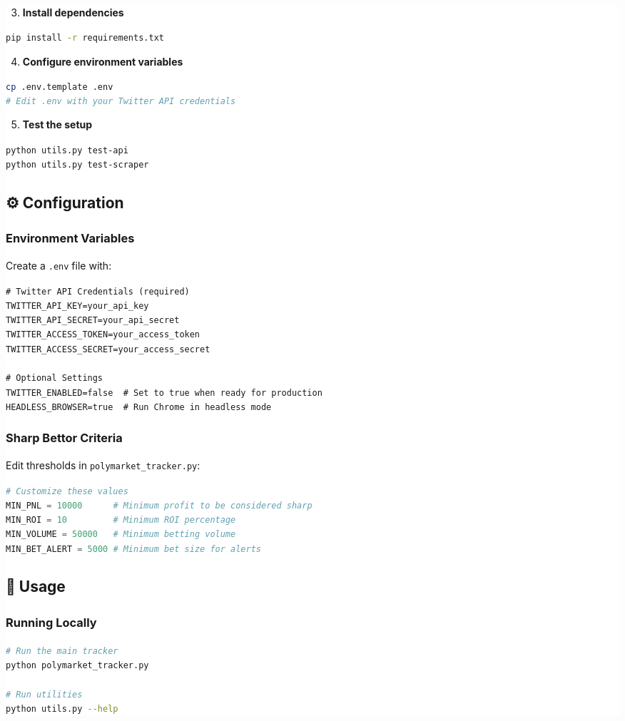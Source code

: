 3. **Install dependencies**
```bash
pip install -r requirements.txt
```

4. **Configure environment variables**
```bash
cp .env.template .env
# Edit .env with your Twitter API credentials
```

5. **Test the setup**
```bash
python utils.py test-api
python utils.py test-scraper
```

## ⚙️ Configuration

### Environment Variables

Create a `.env` file with:

```env
# Twitter API Credentials (required)
TWITTER_API_KEY=your_api_key
TWITTER_API_SECRET=your_api_secret
TWITTER_ACCESS_TOKEN=your_access_token
TWITTER_ACCESS_SECRET=your_access_secret

# Optional Settings
TWITTER_ENABLED=false  # Set to true when ready for production
HEADLESS_BROWSER=true  # Run Chrome in headless mode
```

### Sharp Bettor Criteria

Edit thresholds in `polymarket_tracker.py`:

```python
# Customize these values
MIN_PNL = 10000      # Minimum profit to be considered sharp
MIN_ROI = 10         # Minimum ROI percentage
MIN_VOLUME = 50000   # Minimum betting volume
MIN_BET_ALERT = 5000 # Minimum bet size for alerts
```

## 🚀 Usage

### Running Locally

```bash
# Run the main tracker
python polymarket_tracker.py

# Run utilities
python utils.py --help
```
